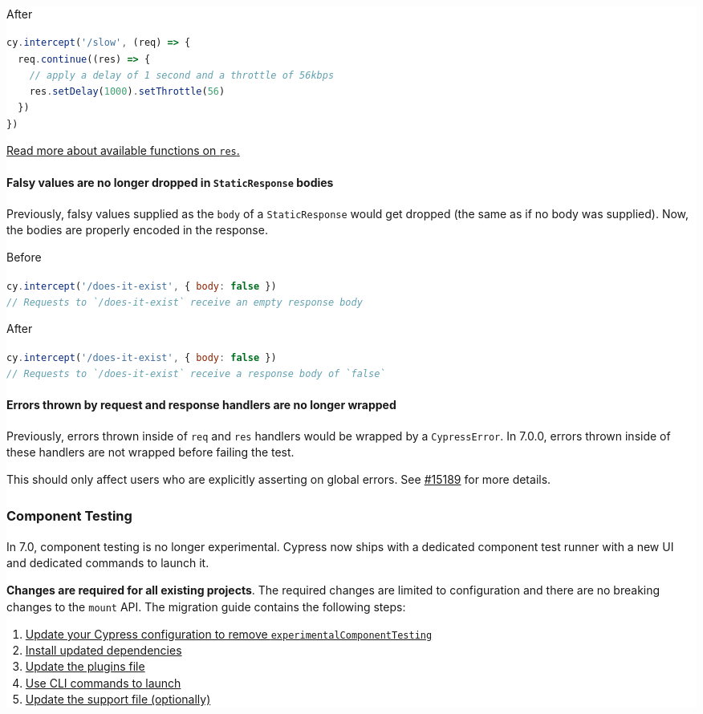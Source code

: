 <Badge type="success">After</Badge>

```js
cy.intercept('/slow', (req) => {
  req.continue((res) => {
    // apply a delay of 1 second and a throttle of 56kbps
    res.setDelay(1000).setThrottle(56)
  })
})
```

[Read more about available functions on `res`.](/api/commands/intercept#intercepted-response)

#### Falsy values are no longer dropped in `StaticResponse` bodies

Previously, falsy values supplied as the `body` of a `StaticResponse` would get
dropped (the same as if no body was supplied). Now, the bodies are properly
encoded in the response.

<Badge type="danger">Before</Badge>

```js
cy.intercept('/does-it-exist', { body: false })
// Requests to `/does-it-exist` receive an empty response body
```

<Badge type="success">After</Badge>

```js
cy.intercept('/does-it-exist', { body: false })
// Requests to `/does-it-exist` receive a response body of `false`
```

#### Errors thrown by request and response handlers are no longer wrapped

Previously, errors thrown inside of `req` and `res` handlers would be wrapped by
a `CypressError`. In 7.0.0, errors thrown inside of these handlers are not
wrapped before failing the test.

This should only affect users who are explicitly asserting on global errors. See
[#15189](https://github.com/cypress-io/cypress/issues/15189) for more details.

### Component Testing

In 7.0, component testing is no longer experimental. Cypress now ships with a
dedicated component test runner with a new UI and dedicated commands to launch
it.

**Changes are required for all existing projects**. The required changes are
limited to configuration and there are no breaking changes to the `mount` API.
The migration guide contains the following steps:

1. [Update your Cypress configuration to remove `experimentalComponentTesting`](/guides/references/migration-guide#1-Remove-experimentalComponentTesting-config)
2. [Install updated dependencies](/guides/references/migration-guide##2-Install-component-testing-dependencies)
3. [Update the plugins file](/guides/references/migration-guide#3-Update-plugins-file-to-use-dev-server-start)
4. [Use CLI commands to launch](/guides/references/migration-guide#4-Use-CLI-commands-to-launch)
5. [Update the support file (optionally)](/guides/references/migration-guide#5-Update-the-support-file-optionally)
